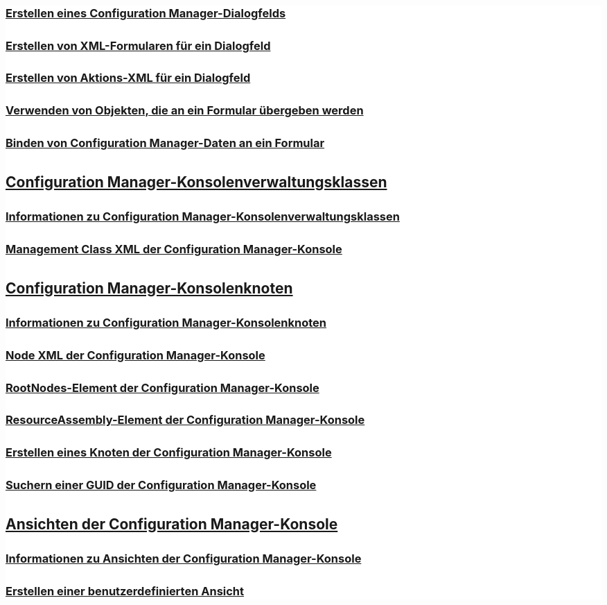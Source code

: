 ### [Erstellen eines Configuration Manager-Dialogfelds](core/servers/console/how-to-create-a-configuration-manager-dialog-box.md)
### [Erstellen von XML-Formularen für ein Dialogfeld](core/servers/console/how-to-create-form-xml-for-a-configuration-manager-dialog-box.md)
### [Erstellen von Aktions-XML für ein Dialogfeld](core/servers/console/how-to-create-action-xml-for-a-configuration-manager-dialog-box.md)
### [Verwenden von Objekten, die an ein Formular übergeben werden](core/servers/console/how-to-use-objects-passed-to-a-configuration-manager-form.md)
### [Binden von Configuration Manager-Daten an ein Formular](core/servers/console/how-to-bind-configuration-manager-data-to-a-form.md)
## [Configuration Manager-Konsolenverwaltungsklassen](core/servers/console/console-management-classes.md)
### [Informationen zu Configuration Manager-Konsolenverwaltungsklassen](core/servers/console/about-configuration-manager-console-management-classes.md)
### [Management Class XML der Configuration Manager-Konsole](core/servers/console/console-management-class-xml.md)
## [Configuration Manager-Konsolenknoten](core/servers/console/console-nodes.md)
### [Informationen zu Configuration Manager-Konsolenknoten](core/servers/console/about-configuration-manager-console-nodes.md)
### [Node XML der Configuration Manager-Konsole](core/servers/console/console-node-xml.md)
### [RootNodes-Element der Configuration Manager-Konsole](core/servers/console/console-rootnodes-element.md)
### [ResourceAssembly-Element der Configuration Manager-Konsole](core/servers/console/console-resourceassembly-element.md)
### [Erstellen eines Knoten der Configuration Manager-Konsole](core/servers/console/how-to-create-a-configuration-manager-console-node.md)
### [Suchern einer GUID der Configuration Manager-Konsole](core/servers/console/how-to-find-a-configuration-manager-console-node-guid.md)
## [Ansichten der Configuration Manager-Konsole](core/servers/console/console-views.md)
### [Informationen zu Ansichten der Configuration Manager-Konsole](core/servers/console/about-configuration-manager-console-views.md)
### [Erstellen einer benutzerdefinierten Ansicht](core/servers/console/how-to-create-a-configuration-manager-console-custom-view.md)